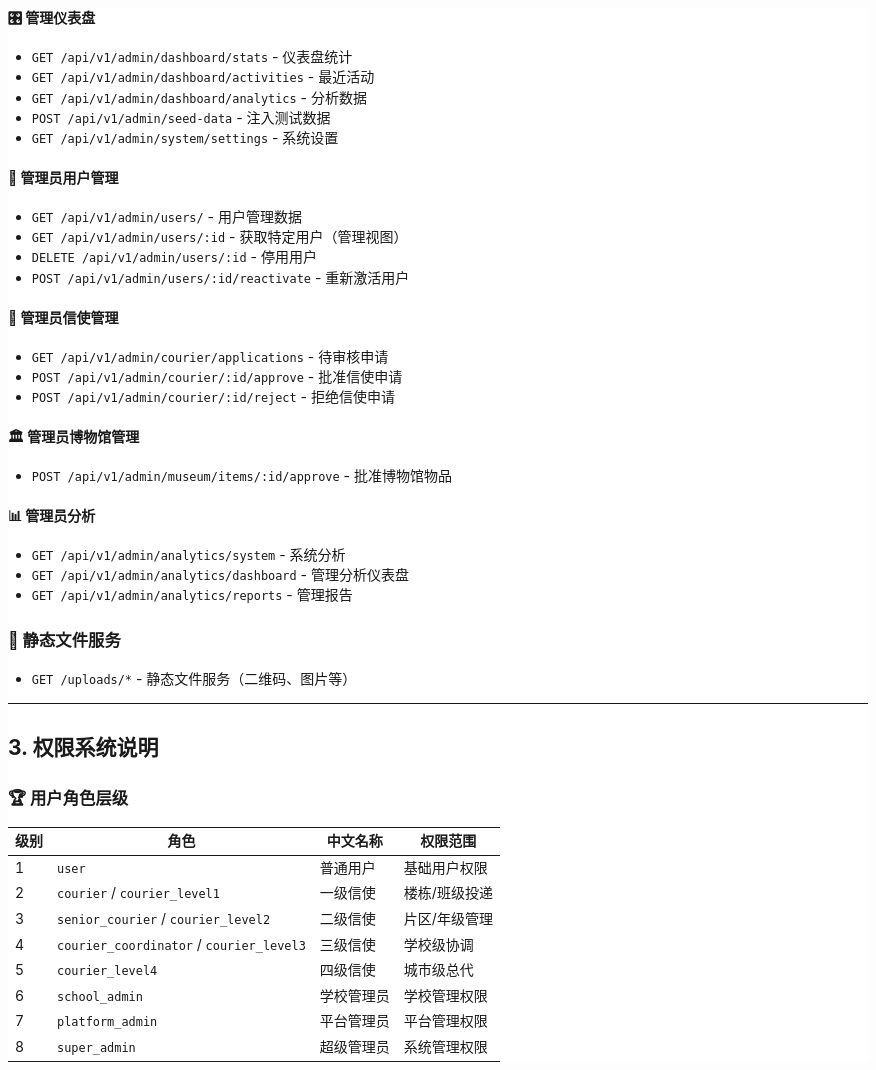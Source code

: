 #### 🎛️ 管理仪表盘
- `GET /api/v1/admin/dashboard/stats` - 仪表盘统计
- `GET /api/v1/admin/dashboard/activities` - 最近活动
- `GET /api/v1/admin/dashboard/analytics` - 分析数据
- `POST /api/v1/admin/seed-data` - 注入测试数据
- `GET /api/v1/admin/system/settings` - 系统设置

#### 👥 管理员用户管理
- `GET /api/v1/admin/users/` - 用户管理数据
- `GET /api/v1/admin/users/:id` - 获取特定用户（管理视图）
- `DELETE /api/v1/admin/users/:id` - 停用用户
- `POST /api/v1/admin/users/:id/reactivate` - 重新激活用户

#### 🚴 管理员信使管理
- `GET /api/v1/admin/courier/applications` - 待审核申请
- `POST /api/v1/admin/courier/:id/approve` - 批准信使申请
- `POST /api/v1/admin/courier/:id/reject` - 拒绝信使申请

#### 🏛️ 管理员博物馆管理
- `POST /api/v1/admin/museum/items/:id/approve` - 批准博物馆物品

#### 📊 管理员分析
- `GET /api/v1/admin/analytics/system` - 系统分析
- `GET /api/v1/admin/analytics/dashboard` - 管理分析仪表盘
- `GET /api/v1/admin/analytics/reports` - 管理报告

### 📁 静态文件服务
- `GET /uploads/*` - 静态文件服务（二维码、图片等）

---

## 3. 权限系统说明

### 🏆 用户角色层级

| 级别 | 角色 | 中文名称 | 权限范围 |
|------|------|----------|----------|
| 1 | `user` | 普通用户 | 基础用户权限 |
| 2 | `courier` / `courier_level1` | 一级信使 | 楼栋/班级投递 |
| 3 | `senior_courier` / `courier_level2` | 二级信使 | 片区/年级管理 |
| 4 | `courier_coordinator` / `courier_level3` | 三级信使 | 学校级协调 |
| 5 | `courier_level4` | 四级信使 | 城市级总代 |
| 6 | `school_admin` | 学校管理员 | 学校管理权限 |
| 7 | `platform_admin` | 平台管理员 | 平台管理权限 |
| 8 | `super_admin` | 超级管理员 | 系统管理权限 |
